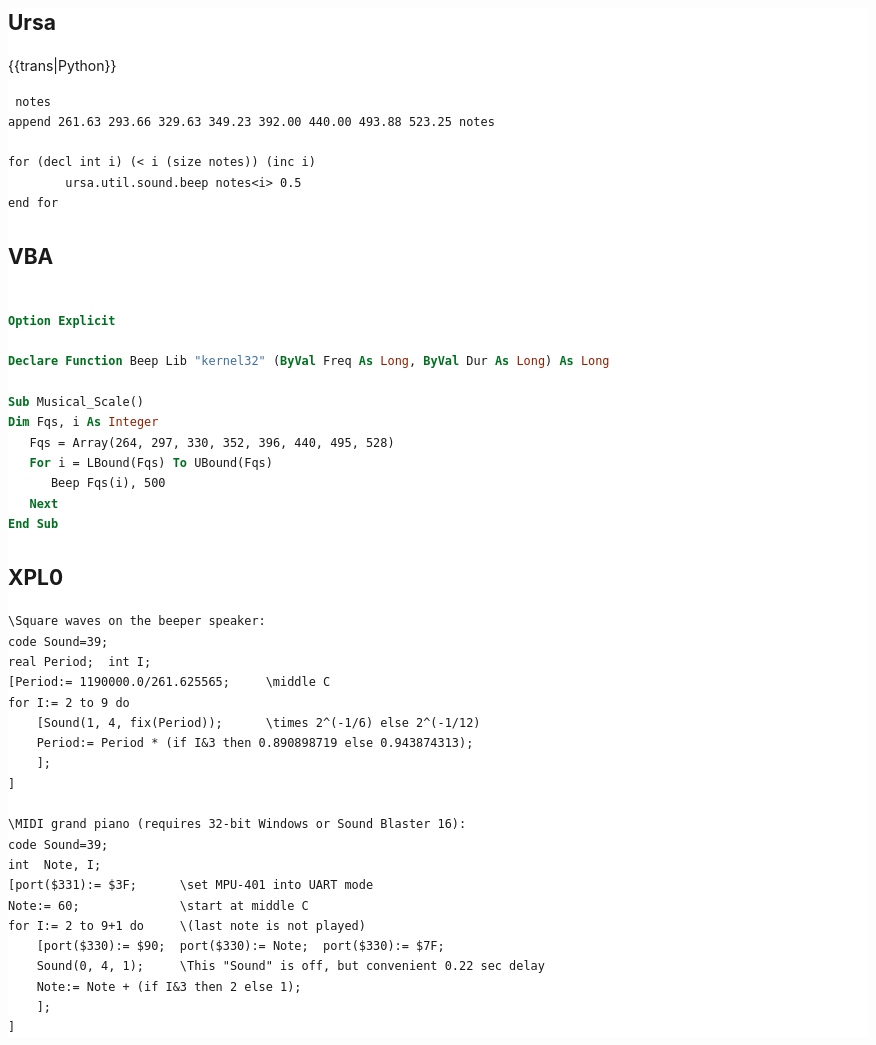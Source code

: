 

## Ursa

{{trans|Python}}

```ursa>decl double<
 notes
append 261.63 293.66 329.63 349.23 392.00 440.00 493.88 523.25 notes

for (decl int i) (< i (size notes)) (inc i)
        ursa.util.sound.beep notes<i> 0.5
end for
```



## VBA


```vb

Option Explicit

Declare Function Beep Lib "kernel32" (ByVal Freq As Long, ByVal Dur As Long) As Long

Sub Musical_Scale()
Dim Fqs, i As Integer
   Fqs = Array(264, 297, 330, 352, 396, 440, 495, 528)
   For i = LBound(Fqs) To UBound(Fqs)
      Beep Fqs(i), 500
   Next
End Sub
```



## XPL0


```XPL0
\Square waves on the beeper speaker:
code Sound=39;
real Period;  int I;
[Period:= 1190000.0/261.625565;     \middle C
for I:= 2 to 9 do
    [Sound(1, 4, fix(Period));      \times 2^(-1/6) else 2^(-1/12)
    Period:= Period * (if I&3 then 0.890898719 else 0.943874313);
    ];
]

\MIDI grand piano (requires 32-bit Windows or Sound Blaster 16):
code Sound=39;
int  Note, I;
[port($331):= $3F;      \set MPU-401 into UART mode
Note:= 60;              \start at middle C
for I:= 2 to 9+1 do     \(last note is not played)
    [port($330):= $90;  port($330):= Note;  port($330):= $7F;
    Sound(0, 4, 1);     \This "Sound" is off, but convenient 0.22 sec delay
    Note:= Note + (if I&3 then 2 else 1);
    ];
]
```
